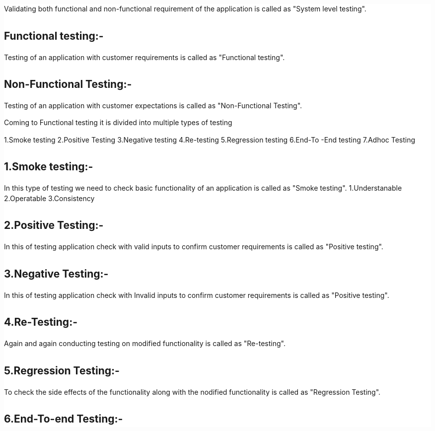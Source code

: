 Validating both functional and non-functional requirement of the application is called as "System level testing".

Functional testing:-
-------------------
Testing of an application with customer requirements is called as "Functional testing".

Non-Functional Testing:-
-----------------------
Testing of an application with customer expectations is called as "Non-Functional Testing".


Coming to Functional testing it is divided into multiple types of testing

1.Smoke testing
2.Positive Testing
3.Negative testing
4.Re-testing
5.Regression testing
6.End-To -End testing
7.Adhoc Testing

1.Smoke testing:-
-----------------
In this type of testing we need to check basic functionality of an application is called as "Smoke testing".
1.Understanable
2.Operatable
3.Consistency


2.Positive Testing:-
--------------------
In this of testing application check with valid inputs to confirm customer requirements is called as "Positive testing".

3.Negative Testing:-
--------------------

In this of testing application check with Invalid inputs to confirm customer requirements is called as "Positive testing".


4.Re-Testing:-
-------------

Again and again conducting testing on modified functionality is called as "Re-testing".

5.Regression Testing:-
-----------------------

To check the side effects of the functionality along with the nodified functionality is called as "Regression Testing".

6.End-To-end Testing:-
--------------------
